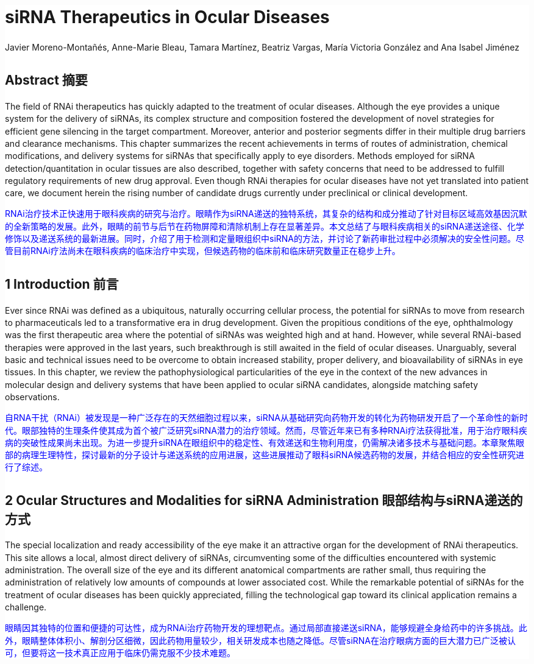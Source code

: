 # siRNA Therapeutics in Ocular Diseases

Javier Moreno-Montañés, Anne-Marie Bleau, Tamara Martínez, Beatriz Vargas, María Victoria González and Ana Isabel Jiménez

## Abstract 摘要

The field of RNAi therapeutics has quickly adapted to the treatment of ocular diseases. Although the eye provides a unique system for the delivery of siRNAs, its complex structure and composition fostered the development of novel strategies for efficient gene silencing in the target compartment. Moreover, anterior and posterior segments differ in their multiple drug barriers and clearance mechanisms. This chapter summarizes the recent achievements in terms of routes of administration, chemical modifications, and delivery systems for siRNAs that specifically apply to eye disorders. Methods employed for siRNA detection/quantitation in ocular tissues are also described, together with safety concerns that need to be addressed to fulfill regulatory requirements of new drug approval. Even though RNAi therapies for ocular diseases have not yet translated into patient care, we document herein the rising number of candidate drugs currently under preclinical or clinical development.

<span style=color:blue>RNAi治疗技术正快速用于眼科疾病的研究与治疗。眼睛作为siRNA递送的独特系统，其复杂的结构和成分推动了针对目标区域高效基因沉默的全新策略的发展。此外，眼睛的前节与后节在药物屏障和清除机制上存在显著差异。本文总结了与眼科疾病相关的siRNA递送途径、化学修饰以及递送系统的最新进展。同时，介绍了用于检测和定量眼组织中siRNA的方法，并讨论了新药审批过程中必须解决的安全性问题。尽管目前RNAi疗法尚未在眼科疾病的临床治疗中实现，但候选药物的临床前和临床研究数量正在稳步上升。</span>

## 1 Introduction 前言

Ever since RNAi was defined as a ubiquitous, naturally occurring cellular process, the potential for siRNAs to move from research to pharmaceuticals led to a transformative era in drug development. Given the propitious conditions of the eye, ophthalmology was the first therapeutic area where the potential of siRNAs was weighted high and at hand. However, while several RNAi-based therapies were approved in the last years, such breakthrough is still awaited in the field of ocular diseases. Unarguably, several basic and technical issues need to be overcome to obtain increased stability, proper delivery, and bioavailability of siRNAs in eye tissues. In this chapter, we review the pathophysiological particularities of the eye in the context of the new advances in molecular design and delivery systems that have been applied to ocular siRNA candidates, alongside matching safety observations.

<span style=color:blue>自RNA干扰（RNAi）被发现是一种广泛存在的天然细胞过程以来，siRNA从基础研究向药物开发的转化为药物研发开启了一个革命性的新时代。眼部独特的生理条件使其成为首个被广泛研究siRNA潜力的治疗领域。然而，尽管近年来已有多种RNAi疗法获得批准，用于治疗眼科疾病的突破性成果尚未出现。为进一步提升siRNA在眼组织中的稳定性、有效递送和生物利用度，仍需解决诸多技术与基础问题。本章聚焦眼部的病理生理特性，探讨最新的分子设计与递送系统的应用进展，这些进展推动了眼科siRNA候选药物的发展，并结合相应的安全性研究进行了综述。</span>

## 2 Ocular Structures and Modalities for siRNA Administration 眼部结构与siRNA递送的方式

The special localization and ready accessibility of the eye make it an attractive organ for the development of RNAi therapeutics. This site allows a local, almost direct delivery of siRNAs, circumventing some of the difficulties encountered with systemic administration. The overall size of the eye and its different anatomical compartments are rather small, thus requiring the administration of relatively low amounts of compounds at lower associated cost. While the remarkable potential of siRNAs for the treatment of ocular diseases has been quickly appreciated, filling the technological gap toward its clinical application remains a challenge.

<span style=color:blue>眼睛因其独特的位置和便捷的可达性，成为RNAi治疗药物开发的理想靶点。通过局部直接递送siRNA，能够规避全身给药中的许多挑战。此外，眼睛整体体积小、解剖分区细微，因此药物用量较少，相关研发成本也随之降低。尽管siRNA在治疗眼病方面的巨大潜力已广泛被认可，但要将这一技术真正应用于临床仍需克服不少技术难题。</span>
